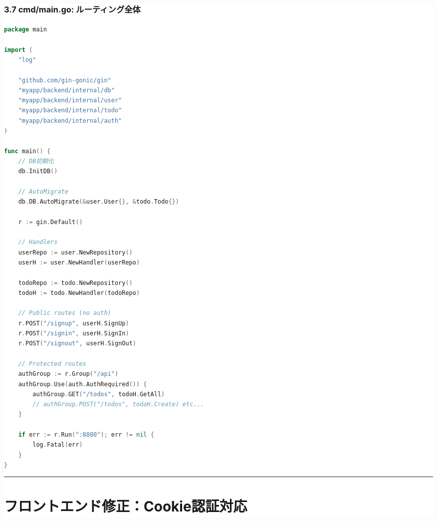 ### 3.7 cmd/main.go: ルーティング全体

```go
package main

import (
    "log"

    "github.com/gin-gonic/gin"
    "myapp/backend/internal/db"
    "myapp/backend/internal/user"
    "myapp/backend/internal/todo"
    "myapp/backend/internal/auth"
)

func main() {
    // DB初期化
    db.InitDB()

    // AutoMigrate
    db.DB.AutoMigrate(&user.User{}, &todo.Todo{})

    r := gin.Default()

    // Handlers
    userRepo := user.NewRepository()
    userH := user.NewHandler(userRepo)

    todoRepo := todo.NewRepository()
    todoH := todo.NewHandler(todoRepo)

    // Public routes (no auth)
    r.POST("/signup", userH.SignUp)
    r.POST("/signin", userH.SignIn)
    r.POST("/signout", userH.SignOut)

    // Protected routes
    authGroup := r.Group("/api")
    authGroup.Use(auth.AuthRequired()) {
        authGroup.GET("/todos", todoH.GetAll)
        // authGroup.POST("/todos", todoH.Create) etc...
    }

    if err := r.Run(":8080"); err != nil {
        log.Fatal(err)
    }
}
```

---

# フロントエンド修正：Cookie認証対応
